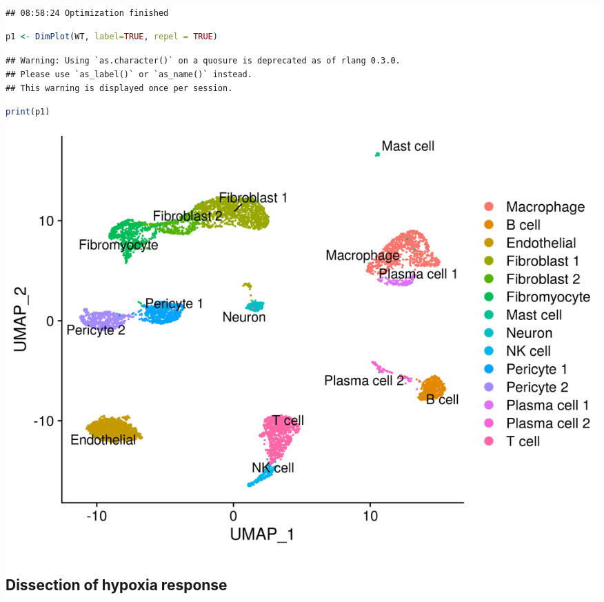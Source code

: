     ## 08:58:24 Optimization finished

``` r
p1 <- DimPlot(WT, label=TRUE, repel = TRUE)
```

    ## Warning: Using `as.character()` on a quosure is deprecated as of rlang 0.3.0.
    ## Please use `as_label()` or `as_name()` instead.
    ## This warning is displayed once per session.

``` r
print(p1)
```

![](./Wirka2019//figures/Wirka2019_WT_UMAP-1.png)

## Dissection of hypoxia response
